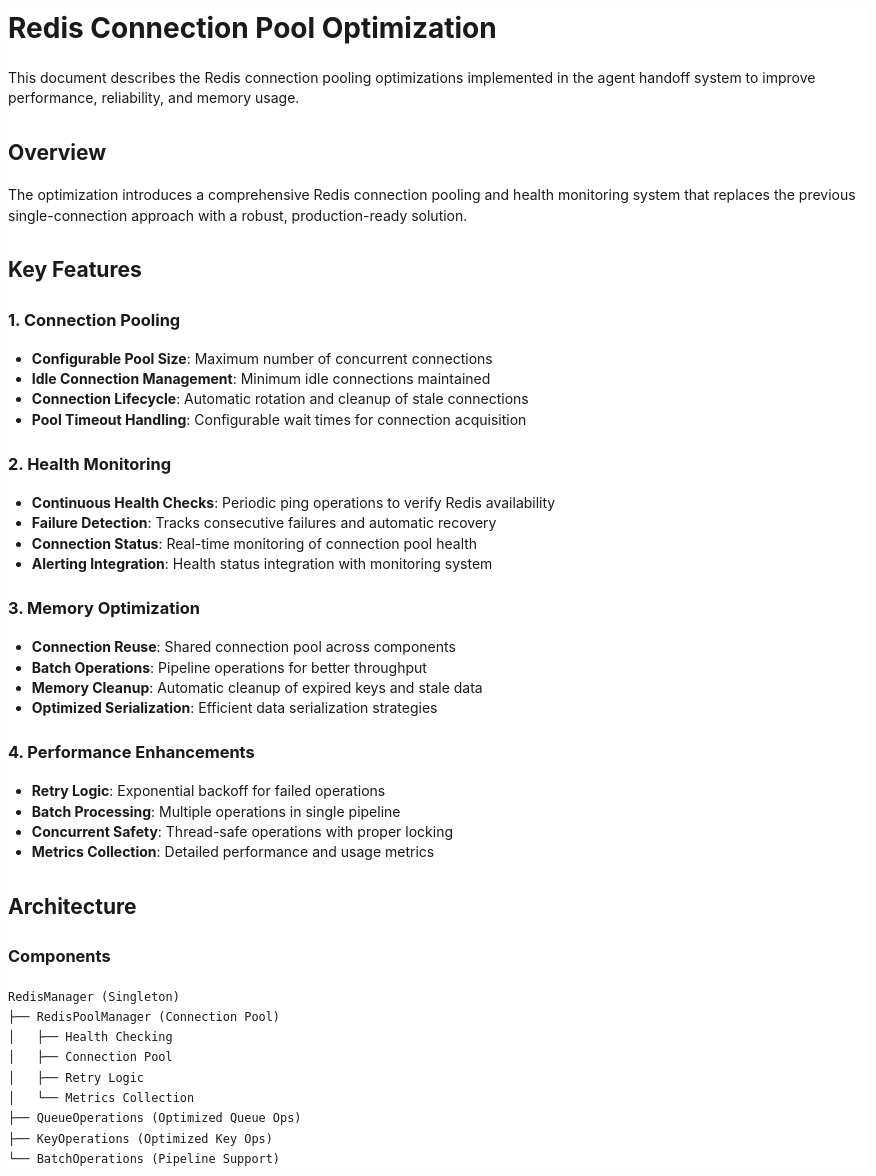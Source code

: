# Redis Connection Pool Optimization

This document describes the Redis connection pooling optimizations implemented in the agent handoff system to improve performance, reliability, and memory usage.

## Overview

The optimization introduces a comprehensive Redis connection pooling and health monitoring system that replaces the previous single-connection approach with a robust, production-ready solution.

## Key Features

### 1. Connection Pooling
- **Configurable Pool Size**: Maximum number of concurrent connections
- **Idle Connection Management**: Minimum idle connections maintained
- **Connection Lifecycle**: Automatic rotation and cleanup of stale connections
- **Pool Timeout Handling**: Configurable wait times for connection acquisition

### 2. Health Monitoring
- **Continuous Health Checks**: Periodic ping operations to verify Redis availability
- **Failure Detection**: Tracks consecutive failures and automatic recovery
- **Connection Status**: Real-time monitoring of connection pool health
- **Alerting Integration**: Health status integration with monitoring system

### 3. Memory Optimization
- **Connection Reuse**: Shared connection pool across components
- **Batch Operations**: Pipeline operations for better throughput
- **Memory Cleanup**: Automatic cleanup of expired keys and stale data
- **Optimized Serialization**: Efficient data serialization strategies

### 4. Performance Enhancements
- **Retry Logic**: Exponential backoff for failed operations
- **Batch Processing**: Multiple operations in single pipeline
- **Concurrent Safety**: Thread-safe operations with proper locking
- **Metrics Collection**: Detailed performance and usage metrics

## Architecture

### Components

```
RedisManager (Singleton)
├── RedisPoolManager (Connection Pool)
│   ├── Health Checking
│   ├── Connection Pool
│   ├── Retry Logic
│   └── Metrics Collection
├── QueueOperations (Optimized Queue Ops)
├── KeyOperations (Optimized Key Ops)
└── BatchOperations (Pipeline Support)
```
